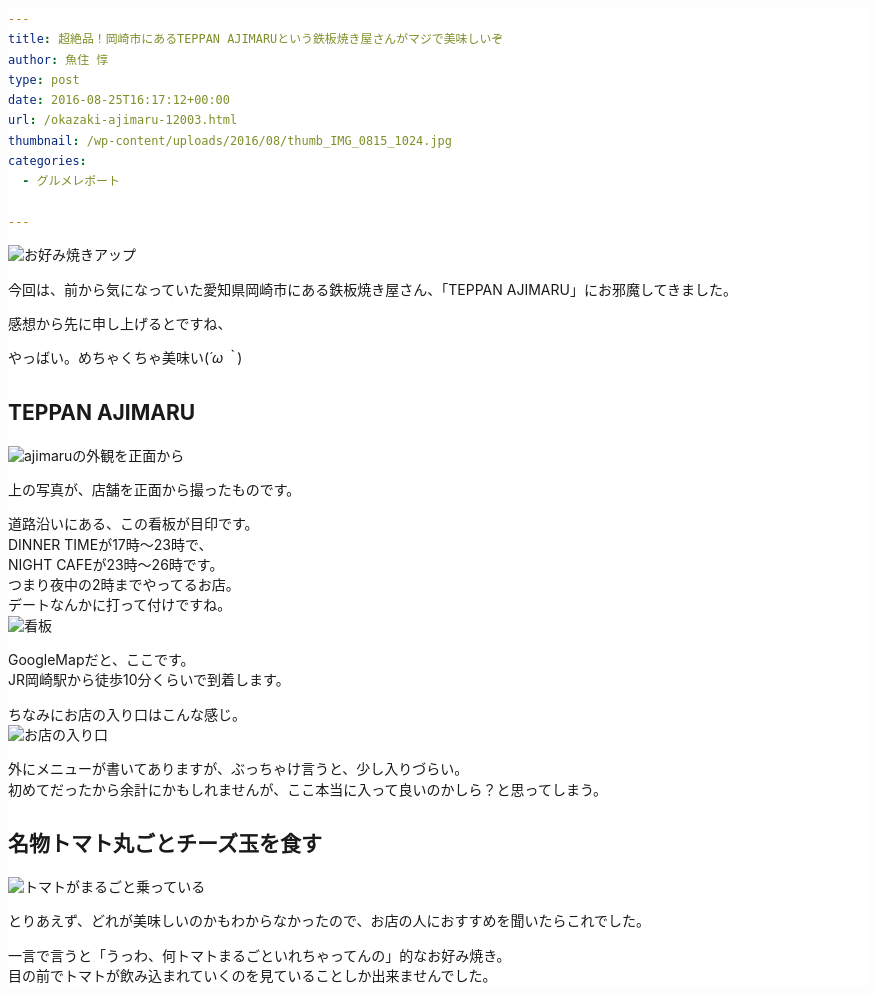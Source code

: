 ```yaml
---
title: 超絶品！岡崎市にあるTEPPAN AJIMARUという鉄板焼き屋さんがマジで美味しいぞ
author: 魚住 惇
type: post
date: 2016-08-25T16:17:12+00:00
url: /okazaki-ajimaru-12003.html
thumbnail: /wp-content/uploads/2016/08/thumb_IMG_0815_1024.jpg
categories:
  - グルメレポート

---
```

<img decoding="async" loading="lazy" src="/wp-content/uploads/2016/08/thumb_IMG_0815_1024.jpg" alt="お好み焼きアップ" title="thumb_IMG_0815_1024.jpg" border="0" width="542" height="361" />  
  
今回は、前から気になっていた愛知県岡崎市にある鉄板焼き屋さん、「TEPPAN AJIMARU」にお邪魔してきました。

感想から先に申し上げるとですね、

<span class="ll">やっばい。めちゃくちゃ美味い(*´ω｀*)</span>  


## TEPPAN AJIMARU

<img decoding="async" loading="lazy" src="/wp-content/uploads/2016/08/thumb_IMG_0813_1024.jpg" alt="ajimaruの外観を正面から" title="thumb_IMG_0813_1024.jpg" border="0" width="542" height="361" />  
  
上の写真が、店舗を正面から撮ったものです。

道路沿いにある、この看板が目印です。  
DINNER TIMEが17時〜23時で、  
NIGHT CAFEが23時〜26時です。  
つまり夜中の2時までやってるお店。  
デートなんかに打って付けですね。  
<img decoding="async" loading="lazy" src="/wp-content/uploads/2016/08/thumb_IMG_0811_1024.jpg" alt="看板" title="thumb_IMG_0811_1024.jpg" border="0" width="542" height="361" /> 

GoogleMapだと、ここです。  
JR岡崎駅から徒歩10分くらいで到着します。  


ちなみにお店の入り口はこんな感じ。  
<img decoding="async" loading="lazy" src="/wp-content/uploads/2016/08/thumb_IMG_0819_1024.jpg" alt="お店の入り口" title="thumb_IMG_0819_1024.jpg" border="0" width="542" height="361" /> 

外にメニューが書いてありますが、ぶっちゃけ言うと、少し入りづらい。  
初めてだったから余計にかもしれませんが、ここ本当に入って良いのかしら？と思ってしまう。

## 名物トマト丸ごとチーズ玉を食す

<img decoding="async" loading="lazy" src="/wp-content/uploads/2016/08/IMG_1344_R.jpg" alt="トマトがまるごと乗っている" title="IMG_1344_R.jpg" border="0" width="211" height="163" />  
  
とりあえず、どれが美味しいのかもわからなかったので、お店の人におすすめを聞いたらこれでした。

一言で言うと「うっわ、何トマトまるごといれちゃってんの」的なお好み焼き。  
目の前でトマトが飲み込まれていくのを見ていることしか出来ませんでした。
